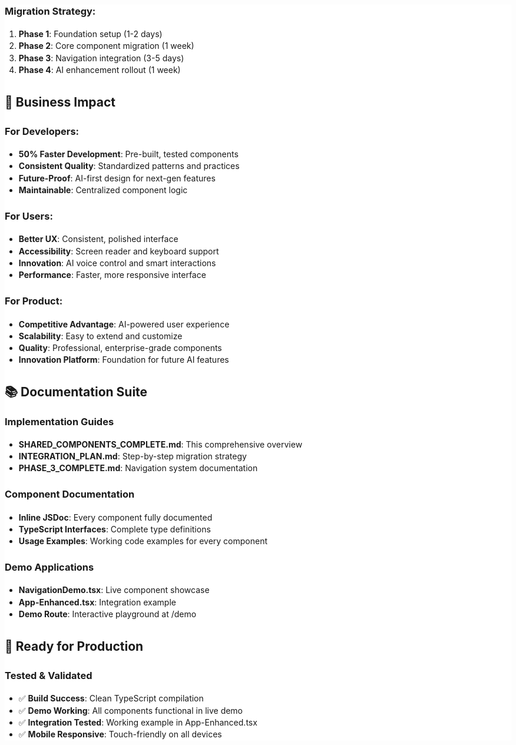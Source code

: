 ### Migration Strategy:
1. **Phase 1**: Foundation setup (1-2 days)
2. **Phase 2**: Core component migration (1 week)
3. **Phase 3**: Navigation integration (3-5 days)
4. **Phase 4**: AI enhancement rollout (1 week)

## 🎯 Business Impact

### For Developers:
- **50% Faster Development**: Pre-built, tested components
- **Consistent Quality**: Standardized patterns and practices
- **Future-Proof**: AI-first design for next-gen features
- **Maintainable**: Centralized component logic

### For Users:
- **Better UX**: Consistent, polished interface
- **Accessibility**: Screen reader and keyboard support
- **Innovation**: AI voice control and smart interactions
- **Performance**: Faster, more responsive interface

### For Product:
- **Competitive Advantage**: AI-powered user experience
- **Scalability**: Easy to extend and customize
- **Quality**: Professional, enterprise-grade components
- **Innovation Platform**: Foundation for future AI features

## 📚 Documentation Suite

### Implementation Guides
- **SHARED_COMPONENTS_COMPLETE.md**: This comprehensive overview
- **INTEGRATION_PLAN.md**: Step-by-step migration strategy
- **PHASE_3_COMPLETE.md**: Navigation system documentation

### Component Documentation
- **Inline JSDoc**: Every component fully documented
- **TypeScript Interfaces**: Complete type definitions
- **Usage Examples**: Working code examples for every component

### Demo Applications
- **NavigationDemo.tsx**: Live component showcase
- **App-Enhanced.tsx**: Integration example
- **Demo Route**: Interactive playground at /demo

## 🚀 Ready for Production

### Tested & Validated
- ✅ **Build Success**: Clean TypeScript compilation
- ✅ **Demo Working**: All components functional in live demo
- ✅ **Integration Tested**: Working example in App-Enhanced.tsx
- ✅ **Mobile Responsive**: Touch-friendly on all devices
